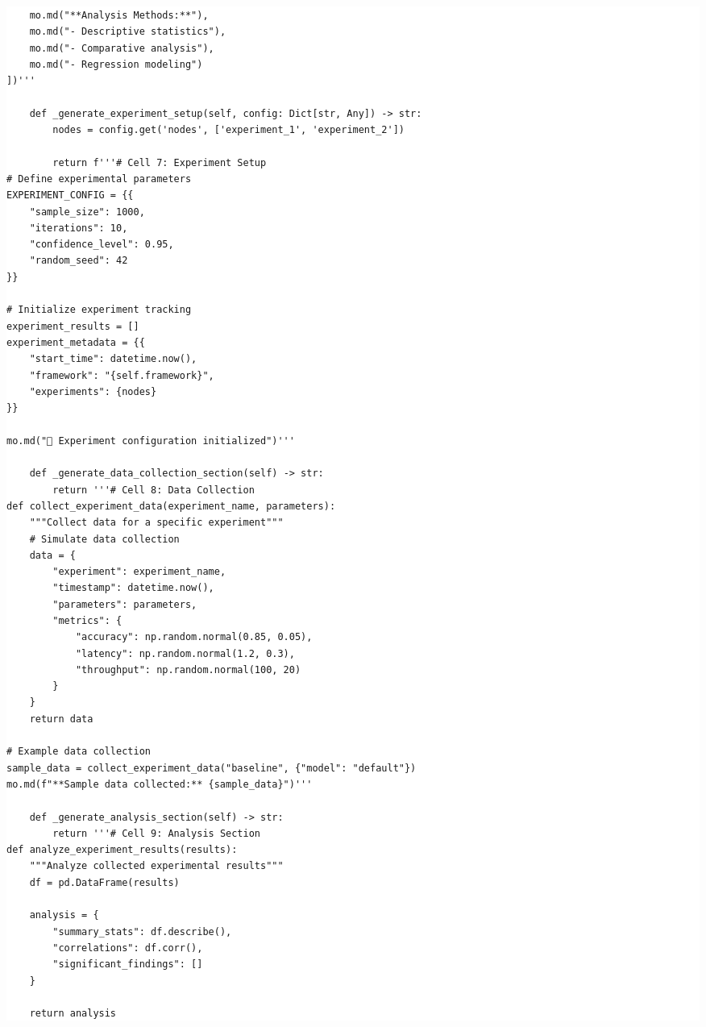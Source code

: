 ```
    mo.md("**Analysis Methods:**"),
    mo.md("- Descriptive statistics"),
    mo.md("- Comparative analysis"),
    mo.md("- Regression modeling")
])'''
    
    def _generate_experiment_setup(self, config: Dict[str, Any]) -> str:
        nodes = config.get('nodes', ['experiment_1', 'experiment_2'])
        
        return f'''# Cell 7: Experiment Setup
# Define experimental parameters
EXPERIMENT_CONFIG = {{
    "sample_size": 1000,
    "iterations": 10,
    "confidence_level": 0.95,
    "random_seed": 42
}}

# Initialize experiment tracking
experiment_results = []
experiment_metadata = {{
    "start_time": datetime.now(),
    "framework": "{self.framework}",
    "experiments": {nodes}
}}

mo.md("🧪 Experiment configuration initialized")'''
    
    def _generate_data_collection_section(self) -> str:
        return '''# Cell 8: Data Collection
def collect_experiment_data(experiment_name, parameters):
    """Collect data for a specific experiment"""
    # Simulate data collection
    data = {
        "experiment": experiment_name,
        "timestamp": datetime.now(),
        "parameters": parameters,
        "metrics": {
            "accuracy": np.random.normal(0.85, 0.05),
            "latency": np.random.normal(1.2, 0.3),
            "throughput": np.random.normal(100, 20)
        }
    }
    return data

# Example data collection
sample_data = collect_experiment_data("baseline", {"model": "default"})
mo.md(f"**Sample data collected:** {sample_data}")'''
    
    def _generate_analysis_section(self) -> str:
        return '''# Cell 9: Analysis Section
def analyze_experiment_results(results):
    """Analyze collected experimental results"""
    df = pd.DataFrame(results)
    
    analysis = {
        "summary_stats": df.describe(),
        "correlations": df.corr(),
        "significant_findings": []
    }
    
    return analysis

```